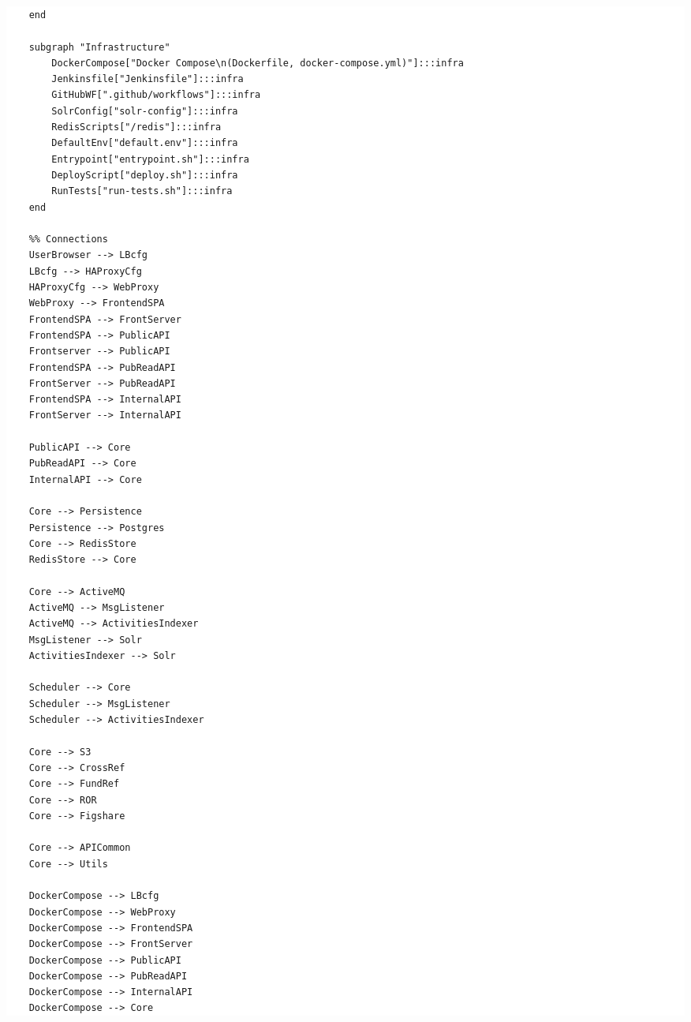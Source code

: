 ```mermaid
    end

    subgraph "Infrastructure"
        DockerCompose["Docker Compose\n(Dockerfile, docker-compose.yml)"]:::infra
        Jenkinsfile["Jenkinsfile"]:::infra
        GitHubWF[".github/workflows"]:::infra
        SolrConfig["solr-config"]:::infra
        RedisScripts["/redis"]:::infra
        DefaultEnv["default.env"]:::infra
        Entrypoint["entrypoint.sh"]:::infra
        DeployScript["deploy.sh"]:::infra
        RunTests["run-tests.sh"]:::infra
    end

    %% Connections
    UserBrowser --> LBcfg
    LBcfg --> HAProxyCfg
    HAProxyCfg --> WebProxy
    WebProxy --> FrontendSPA
    FrontendSPA --> FrontServer
    FrontendSPA --> PublicAPI
    Frontserver --> PublicAPI
    FrontendSPA --> PubReadAPI
    FrontServer --> PubReadAPI
    FrontendSPA --> InternalAPI
    FrontServer --> InternalAPI

    PublicAPI --> Core
    PubReadAPI --> Core
    InternalAPI --> Core

    Core --> Persistence
    Persistence --> Postgres
    Core --> RedisStore
    RedisStore --> Core

    Core --> ActiveMQ
    ActiveMQ --> MsgListener
    ActiveMQ --> ActivitiesIndexer
    MsgListener --> Solr
    ActivitiesIndexer --> Solr

    Scheduler --> Core
    Scheduler --> MsgListener
    Scheduler --> ActivitiesIndexer

    Core --> S3
    Core --> CrossRef
    Core --> FundRef
    Core --> ROR
    Core --> Figshare

    Core --> APICommon
    Core --> Utils

    DockerCompose --> LBcfg
    DockerCompose --> WebProxy
    DockerCompose --> FrontendSPA
    DockerCompose --> FrontServer
    DockerCompose --> PublicAPI
    DockerCompose --> PubReadAPI
    DockerCompose --> InternalAPI
    DockerCompose --> Core
```